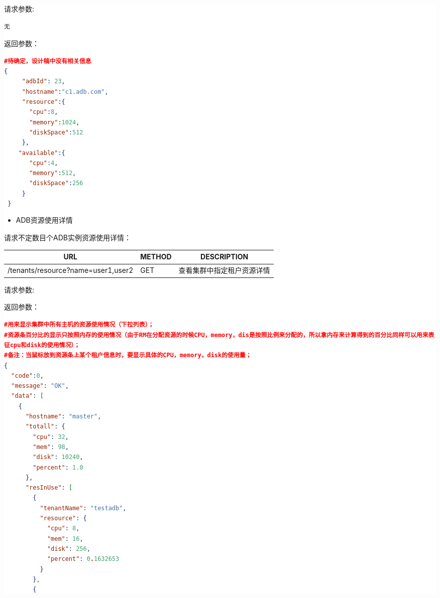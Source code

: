 请求参数:

```
无
```

返回参数：

```json
#待确定，设计稿中没有相关信息
{
     "adbId": 23,
   	 "hostname":"c1.adb.com",
     "resource":{
       "cpu":8,
       "memory":1024,
       "diskSpace":512
     },
    "available":{
       "cpu":4,
       "memory":512,
       "diskSpace":256
     }
 }
```

- ADB资源使用详情

请求不定数目个ADB实例资源使用详情：

| URL                                | METHOD | DESCRIPTION   |
| ---------------------------------- | ------ | ------------- |
| /tenants/resource?name=user1,user2 | GET    | 查看集群中指定租户资源详情 |

请求参数:

```json

```

返回参数：

```json
#用来显示集群中所有主机的资源使用情况（下拉列表）；
#资源条百分比的显示只按照内存的使用情况（由于RM在分配资源的时候CPU，memory，dis是按照比例来分配的，所以拿内存来计算得到的百分比同样可以用来表征cpu和disk的使用情况）；
#备注：当鼠标放到资源条上某个租户信息时，要显示具体的CPU，memory，disk的使用量；
{  
  "code":0,
  "message": "OK",
  "data": [
    {
      "hostname": "master",
      "totall": {
        "cpu": 32,
        "mem": 98,
        "disk": 10240,
        "percent": 1.0
      },
      "resInUse": [
        {
          "tenantName": "testadb",
          "resource": {
            "cpu": 8,
            "mem": 16,
            "disk": 256,
            "percent": 0.1632653
          }
        },
        {
```